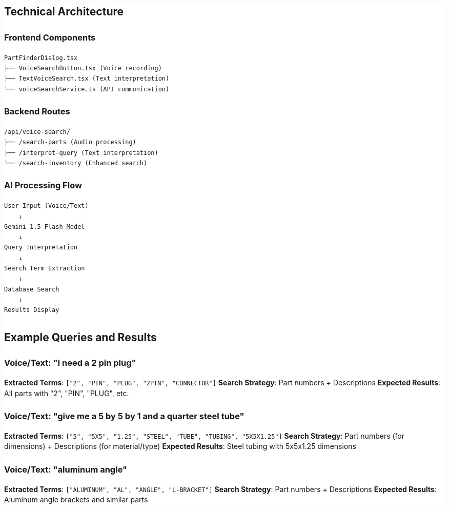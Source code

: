 ## Technical Architecture

### Frontend Components
```
PartFinderDialog.tsx
├── VoiceSearchButton.tsx (Voice recording)
├── TextVoiceSearch.tsx (Text interpretation)
└── voiceSearchService.ts (API communication)
```

### Backend Routes
```
/api/voice-search/
├── /search-parts (Audio processing)
├── /interpret-query (Text interpretation)
└── /search-inventory (Enhanced search)
```

### AI Processing Flow
```
User Input (Voice/Text)
    ↓
Gemini 1.5 Flash Model
    ↓
Query Interpretation
    ↓
Search Term Extraction
    ↓
Database Search
    ↓
Results Display
```

## Example Queries and Results

### Voice/Text: "I need a 2 pin plug"
**Extracted Terms**: `["2", "PIN", "PLUG", "2PIN", "CONNECTOR"]`
**Search Strategy**: Part numbers + Descriptions
**Expected Results**: All parts with "2", "PIN", "PLUG", etc.

### Voice/Text: "give me a 5 by 5 by 1 and a quarter steel tube"
**Extracted Terms**: `["5", "5X5", "1.25", "STEEL", "TUBE", "TUBING", "5X5X1.25"]`
**Search Strategy**: Part numbers (for dimensions) + Descriptions (for material/type)
**Expected Results**: Steel tubing with 5x5x1.25 dimensions

### Voice/Text: "aluminum angle"
**Extracted Terms**: `["ALUMINUM", "AL", "ANGLE", "L-BRACKET"]`
**Search Strategy**: Part numbers + Descriptions
**Expected Results**: Aluminum angle brackets and similar parts
